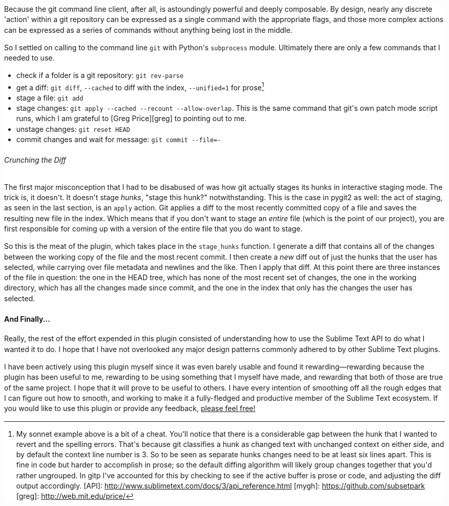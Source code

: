 Because the git command line client, after all, is astoundingly powerful and deeply composable. By design, nearly any discrete 'action' within a git repository can be expressed as a single command with the appropriate flags, and those more complex actions can be expressed as a series of commands without anything being lost in the middle.

So I settled on calling to the command line `git` with Python's `subprocess` module. Ultimately there are only a few commands that I needed to use.

- check if a folder is a git repository: `git rev-parse`
- get a diff: `git diff`, `--cached` to diff with the index, `--unified=1` for prose[^3]
- stage a file: `git add`
- stage changes: `git apply --cached --recount --allow-overlap`. This is the same command that git's own patch mode script runs, which I am grateful to [Greg Price][greg] to pointing out to me. 
- unstage changes: `git reset HEAD`
- commit changes and wait for message: `git commit --file=-`

###### Crunching the Diff

The first major misconception that I had to be disabused of was how git actually stages its hunks in interactive staging mode. The trick is, it doesn't. It doesn't stage *hunks*, "stage this hunk?" notwithstanding. This is the case in pygit2 as well: the act of staging, as seen in the last section, is an `apply` action. Git applies a diff to the most recently committed copy of a file and saves the resulting new file in the index. Which means that if you don't want to stage an *entire* file (which is the point of our project), you are first responsible for coming up with a version of the entire file that you do want to stage.

So this is the meat of the plugin, which takes place in the `stage_hunks` function. I generate a diff that contains all of the changes between the working copy of the file and the most recent commit. I then create a *new* diff out of just the hunks that the user has selected, while carrying over file metadata and newlines and the like. Then I apply that diff. At this point there are three instances of the file in question: the one in the HEAD tree, which has none of the most recent set of changes, the one in the working directory, which has all the changes made since commit, and the one in the index that only has the changes the user has selected. 

#### And Finally...

Really, the rest of the effort expended in this plugin consisted of understanding how to use the Sublime Text API to do what I wanted it to do. I hope that I have not overlooked any major design patterns commonly adhered to by other Sublime Text plugins. 

I have been actively using this plugin myself since it was even barely usable and found it rewarding—rewarding because the plugin has been useful to me, rewarding to be using something that I myself have made, and rewarding that both of those are true of the same project. I hope that it will prove to be useful to others. I have every intention of smoothing off all the rough edges that I can figure out how to smooth, and working to make it a fully-fledged and productive member of the Sublime Text ecosystem. If you would like to use this plugin or provide any feedback, [please feel free!](https://sublime.wbond.net/packages/gitp)

[^1]: At least they were when I started this project, a few weeks ago. I'll be honest—I had thought dulwich was not really being developed any more; but in fact I see that the most recent commit to [dulwich's github page](https://github.com/jelmer/dulwich) is "Merge branch 'python3' of git://github.com/garyvdm/dulwich" which gives some hope for the future.

[^2]: I puzzled it out and I will tell you. This is how diffs, patches, and hunks work in pygit2:

    repo objects have a diff method that produce diff objects. The Diff class basically represents the entire relationship of changes between one tree and another (a tree is essentially a certain snapshot of a filesystem). So you can get a diff between the working tree and the index, the working tree and the most recent commit, or two different commits.

    `[p for p in diff]` produces a list of *Patches*. This is where the documentation falls silent. It's especially confusing because Diff objects also have a `patch` attribute. Here's what these mean: the `patch` attribute of a Diff is a (diff-formatted—this is also why it's confusing) string representing all of the differences between the two trees. A Patch object, on the other hand, represents the relationship of changes between two blobs (that's file-like objects to you and me). Finally, `[h for h in patch]` produces a list of *Hunks*. Hunk objects represent individual changes *within* a file. They are Python objects to represent the sections in a diff file that are denoted by '@@'. 


[git]: http://git-scm.com/
[Github]: http://github.com
[HS]: http://hackerschool.com
[ST]: http://www.sublimetext.com/3
[PC]: https://sublime.wbond.net/
[^3]: My sonnet example above is a bit of a cheat. You'll notice that there is a considerable gap between the hunk that I wanted to revert and the spelling errors. That's because git classifies a hunk as changed text with unchanged context on either side, and by default the context line number is 3. So to be seen as separate hunks changes need to be at least six lines apart. This is fine in code but harder to accomplish in prose; so the default diffing algorithm will likely group changes together that you'd rather ungrouped. In gitp I've accounted for this by checking to see if the active buffer is prose or code, and adjusting the diff output accordingly.
[API]: http://www.sublimetext.com/docs/3/api_reference.html
[mygh]: https://github.com/subsetpark
[greg]: http://web.mit.edu/price/